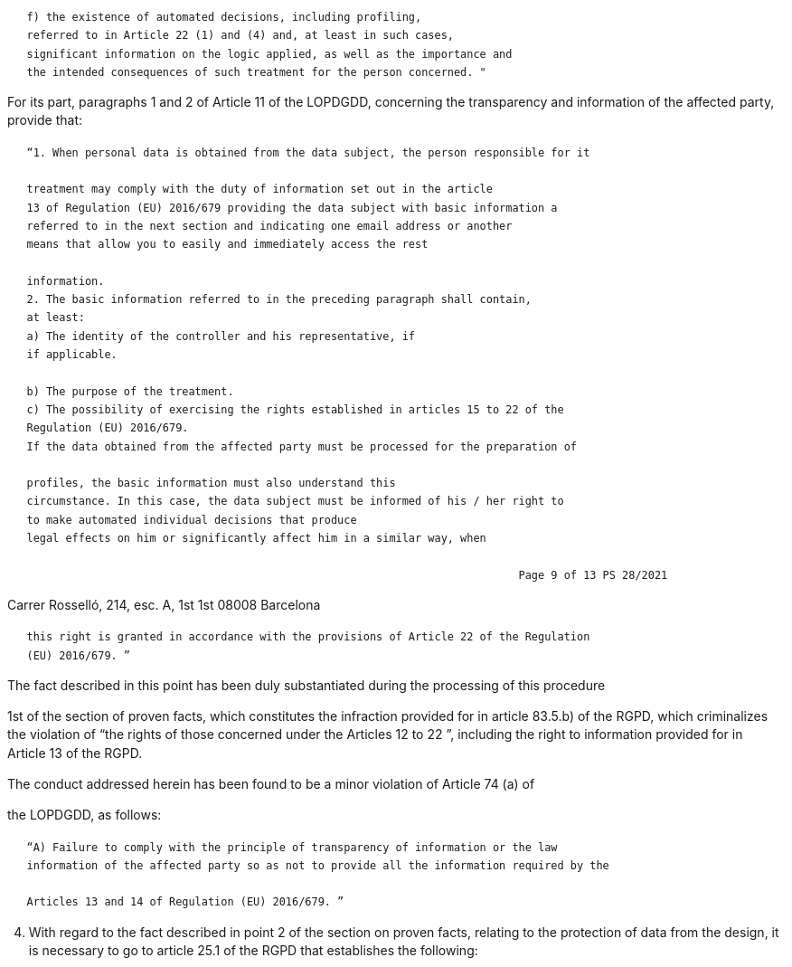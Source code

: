        f) the existence of automated decisions, including profiling,
       referred to in Article 22 (1) and (4) and, at least in such cases,
       significant information on the logic applied, as well as the importance and
       the intended consequences of such treatment for the person concerned. "

For its part, paragraphs 1 and 2 of Article 11 of the LOPDGDD, concerning the
transparency and information of the affected party, provide that:

       “1. When personal data is obtained from the data subject, the person responsible for it

       treatment may comply with the duty of information set out in the article
       13 of Regulation (EU) 2016/679 providing the data subject with basic information a
       referred to in the next section and indicating one email address or another
       means that allow you to easily and immediately access the rest

       information.
       2. The basic information referred to in the preceding paragraph shall contain,
       at least:
       a) The identity of the controller and his representative, if
       if applicable.

       b) The purpose of the treatment.
       c) The possibility of exercising the rights established in articles 15 to 22 of the
       Regulation (EU) 2016/679.
       If the data obtained from the affected party must be processed for the preparation of

       profiles, the basic information must also understand this
       circumstance. In this case, the data subject must be informed of his / her right to
       to make automated individual decisions that produce
       legal effects on him or significantly affect him in a similar way, when

                                                                                   Page 9 of 13 PS 28/2021
Carrer Rosselló, 214, esc. A, 1st 1st
08008 Barcelona

       this right is granted in accordance with the provisions of Article 22 of the Regulation
       (EU) 2016/679. ”

The fact described in this point has been duly substantiated during the processing of this procedure

1st of the section of proven facts, which constitutes the infraction provided for in article 83.5.b)
of the RGPD, which criminalizes the violation of “the rights of those concerned under the
Articles 12 to 22 ”, including the right to information provided for in Article 13 of the RGPD.

The conduct addressed herein has been found to be a minor violation of Article 74 (a) of

the LOPDGDD, as follows:

       “A) Failure to comply with the principle of transparency of information or the law
       information of the affected party so as not to provide all the information required by the

       Articles 13 and 14 of Regulation (EU) 2016/679. ”

4. With regard to the fact described in point 2 of the section on proven facts, relating to the protection of
data from the design, it is necessary to go to article 25.1 of the RGPD that establishes the following:
